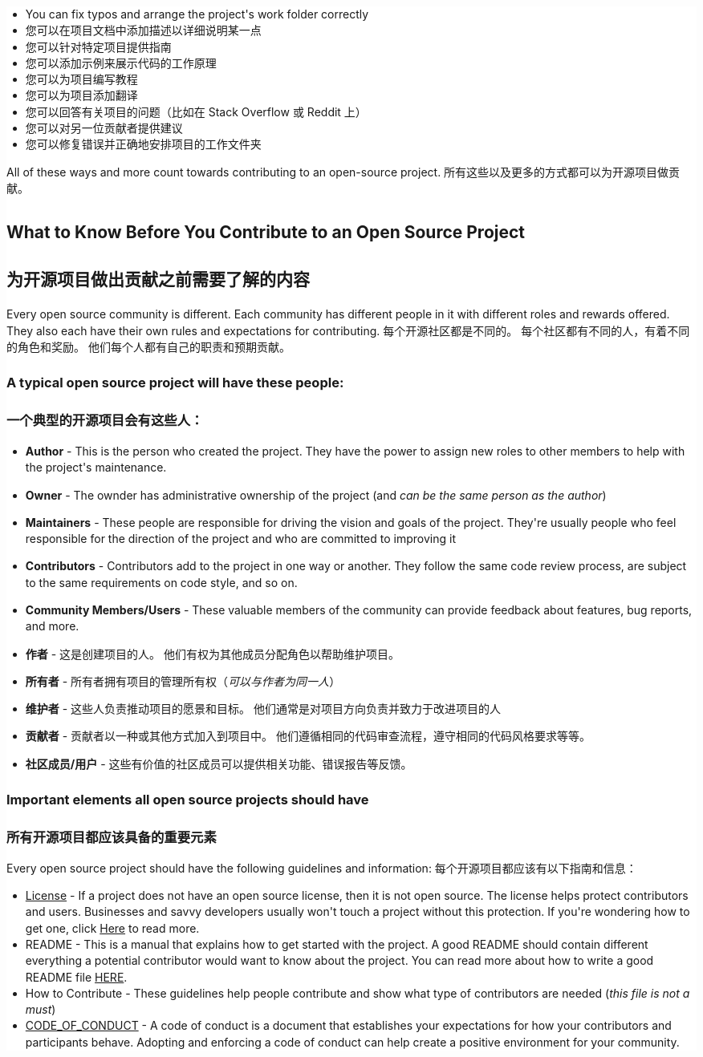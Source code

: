 -   You can fix typos and arrange the project's work folder correctly
- 您可以在项目文档中添加描述以详细说明某一点
- 您可以针对特定项目提供指南
- 您可以添加示例来展示代码的工作原理
- 您可以为项目编写教程
- 您可以为项目添加翻译
- 您可以回答有关项目的问题（比如在 Stack Overflow 或 Reddit 上）
- 您可以对另一位贡献者提供建议
- 您可以修复错误并正确地安排项目的工作文件夹

All of these ways and more count towards contributing to an open-source project.
所有这些以及更多的方式都可以为开源项目做贡献。

## What to Know Before You Contribute to an Open Source Project
## 为开源项目做出贡献之前需要了解的内容

Every open source community is different. Each community has different people in it with different roles and rewards offered. They also each have their own rules and expectations for contributing.
每个开源社区都是不同的。 每个社区都有不同的人，有着不同的角色和奖励。 他们每个人都有自己的职责和预期贡献。

### A typical open source project will have these people:
### 一个典型的开源项目会有这些人：

-   **Author** - This is the person who created the project. They have the power to assign new roles to other members to help with the project's maintenance.
-   **Owner** - The ownder has administrative ownership of the project (and _can be the same person as the author_)
-   **Maintainers** - These people are responsible for driving the vision and goals of the project. They're usually people who feel responsible for the direction of the project and who are committed to improving it
-   **Contributors** - Contributors add to the project in one way or another. They follow the same code review process, are subject to the same requirements on code style, and so on.
-   **Community Members/Users** - These valuable members of the community can provide feedback about features, bug reports, and more.

- **作者** - 这是创建项目的人。 他们有权为其他成员分配角色以帮助维护项目。
- **所有者** - 所有者拥有项目的管理所有权（_可以与作者为同一人_）
- **维护者** - 这些人负责推动项目的愿景和目标。 他们通常是对项目方向负责并致力于改进项目的人
- **贡献者** - 贡献者以一种或其他方式加入到项目中。 他们遵循相同的代码审查流程，遵守相同的代码风格要求等等。
- **社区成员/用户** - 这些有价值的社区成员可以提供相关功能、错误报告等反馈。

### Important elements all open source projects should have
### 所有开源项目都应该具备的重要元素

Every open source project should have the following guidelines and information:
每个开源项目都应该有以下指南和信息：

-   [License](https://choosealicense.com/) - If a project does not have an open source license, then it is not open source. The license helps protect contributors and users. Businesses and savvy developers usually won't touch a project without this protection. If you're wondering how to get one, click [Here](https://choosealicense.com/) to read more.
-   README - This is a manual that explains how to get started with the project. A good README should contain different everything a potential contributor would want to know about the project. You can read more about how to write a good README file [HERE](/news/how-to-write-a-good-readme-file/).
-   How to Contribute - These guidelines help people contribute and show what type of contributors are needed (_this file is not a must_)
-   [CODE\_OF\_CONDUCT](https://opensource.guide/code-of-conduct/) - A code of conduct is a document that establishes your expectations for how your contributors and participants behave. Adopting and enforcing a code of conduct can help create a positive environment for your community.
